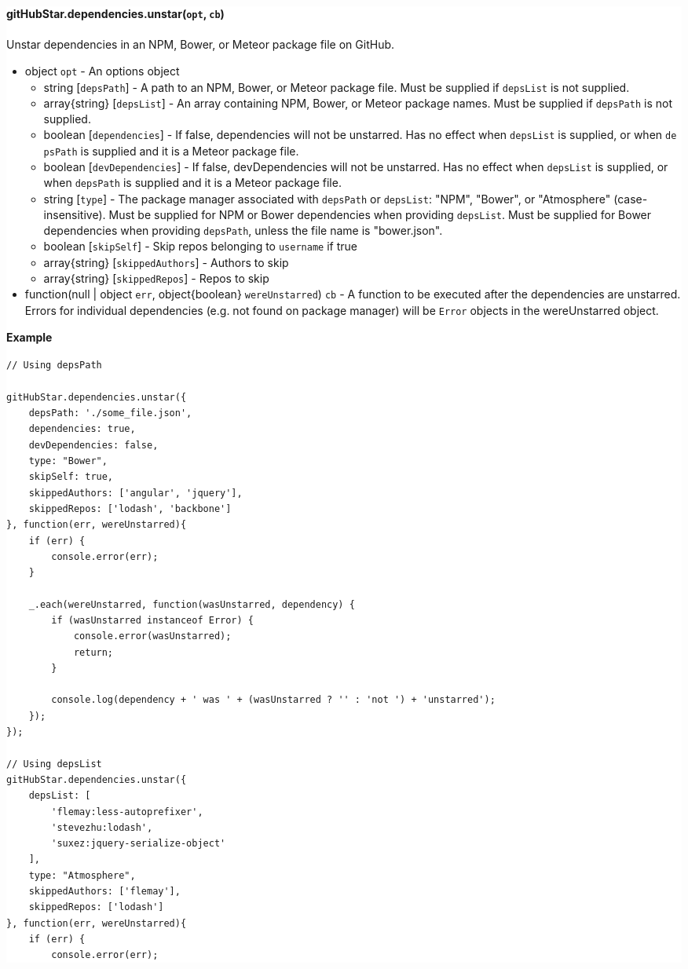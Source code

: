 #### gitHubStar.dependencies.unstar(```opt```, ```cb```)

Unstar dependencies in an NPM, Bower, or Meteor package file on GitHub.

* object `opt` - An options object
    * string [`depsPath`] - A path to an NPM, Bower, or Meteor package file. Must be supplied if `depsList` is not supplied.
    * array{string} [`depsList`] - An array containing NPM, Bower, or Meteor package names. Must be supplied if `depsPath` is not supplied.
    * boolean [`dependencies`] - If false, dependencies will not be unstarred. Has no effect when `depsList` is supplied, or when `depsPath` is supplied and it is a Meteor package file.
    * boolean [`devDependencies`] - If false, devDependencies will not be unstarred. Has no effect when `depsList` is supplied, or when `depsPath` is supplied and it is a Meteor package file.
    * string [`type`] - The package manager associated with `depsPath` or `depsList`: "NPM", "Bower", or "Atmosphere" (case-insensitive). Must be supplied for NPM or Bower dependencies when providing `depsList`. Must be supplied for Bower dependencies when providing `depsPath`, unless the file name is "bower.json".
    * boolean [`skipSelf`] - Skip repos belonging to `username` if true
    * array{string} [`skippedAuthors`] - Authors to skip
    * array{string} [`skippedRepos`] - Repos to skip
* function(null | object `err`, object{boolean} `wereUnstarred`) `cb` - A function to be executed after the dependencies are unstarred. Errors for individual dependencies (e.g. not found on package manager) will be `Error` objects in the wereUnstarred object.

__Example__

```
// Using depsPath

gitHubStar.dependencies.unstar({
    depsPath: './some_file.json',
    dependencies: true,
    devDependencies: false,
    type: "Bower",
    skipSelf: true,
    skippedAuthors: ['angular', 'jquery'],
    skippedRepos: ['lodash', 'backbone']
}, function(err, wereUnstarred){
    if (err) {
        console.error(err);
    }

    _.each(wereUnstarred, function(wasUnstarred, dependency) {
        if (wasUnstarred instanceof Error) {
            console.error(wasUnstarred);
            return;
        }
        
        console.log(dependency + ' was ' + (wasUnstarred ? '' : 'not ') + 'unstarred');
    });
});

// Using depsList
gitHubStar.dependencies.unstar({
    depsList: [
        'flemay:less-autoprefixer',
        'stevezhu:lodash',
        'suxez:jquery-serialize-object'
    ],
    type: "Atmosphere",
    skippedAuthors: ['flemay'],
    skippedRepos: ['lodash']
}, function(err, wereUnstarred){
    if (err) {
        console.error(err);
```
